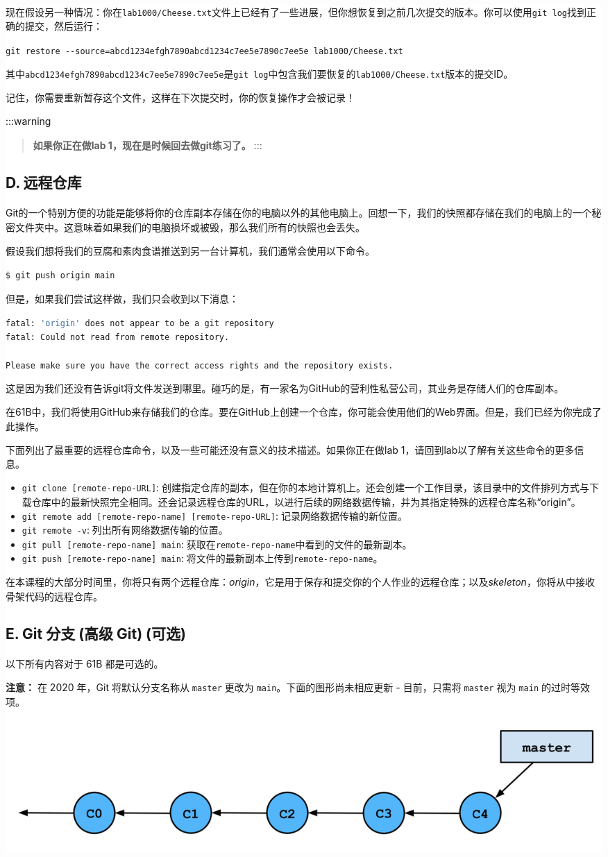现在假设另一种情况：你在`lab1000/Cheese.txt`文件上已经有了一些进展，但你想恢复到之前几次提交的版本。你可以使用`git log`找到正确的提交，然后运行：
```
git restore --source=abcd1234efgh7890abcd1234c7ee5e7890c7ee5e lab1000/Cheese.txt
```
其中`abcd1234efgh7890abcd1234c7ee5e7890c7ee5e`是`git log`中包含我们要恢复的`lab1000/Cheese.txt`版本的提交ID。

记住，你需要重新暂存这个文件，这样在下次提交时，你的恢复操作才会被记录！

:::warning
> **如果你正在做lab 1，现在是时候回去做git练习了。**
:::

## D. 远程仓库

Git的一个特别方便的功能是能够将你的仓库副本存储在你的电脑以外的其他电脑上。回想一下，我们的快照都存储在我们的电脑上的一个秘密文件夹中。这意味着如果我们的电脑损坏或被毁，那么我们所有的快照也会丢失。

假设我们想将我们的豆腐和素肉食谱推送到另一台计算机，我们通常会使用以下命令。

```sh
$ git push origin main
```

但是，如果我们尝试这样做，我们只会收到以下消息：

```sh
fatal: 'origin' does not appear to be a git repository
fatal: Could not read from remote repository.

Please make sure you have the correct access rights and the repository exists.
```

这是因为我们还没有告诉git将文件发送到哪里。碰巧的是，有一家名为GitHub的营利性私营公司，其业务是存储人们的仓库副本。

在61B中，我们将使用GitHub来存储我们的仓库。要在GitHub上创建一个仓库，你可能会使用他们的Web界面。但是，我们已经为你完成了此操作。

下面列出了最重要的远程仓库命令，以及一些可能还没有意义的技术描述。如果你正在做lab 1，请回到lab以了解有关这些命令的更多信息。

* `git clone [remote-repo-URL]`: 创建指定仓库的副本，但在你的本地计算机上。还会创建一个工作目录，该目录中的文件排列方式与下载仓库中的最新快照完全相同。还会记录远程仓库的URL，以进行后续的网络数据传输，并为其指定特殊的远程仓库名称“origin”。
* `git remote add [remote-repo-name] [remote-repo-URL]`: 记录网络数据传输的新位置。
* `git remote -v`: 列出所有网络数据传输的位置。
* `git pull [remote-repo-name] main`: 获取在`remote-repo-name`中看到的文件的最新副本。
* `git push [remote-repo-name] main`: 将文件的最新副本上传到`remote-repo-name`。

在本课程的大部分时间里，你将只有两个远程仓库：*origin*，它是用于保存和提交你的个人作业的远程仓库；以及*skeleton*，你将从中接收骨架代码的远程仓库。

## E. Git 分支 (高级 Git) (可选)

以下所有内容对于 61B 都是可选的。

**注意：** 在 2020 年，Git 将默认分支名称从 `master` 更改为 `main`。下面的图形尚未相应更新 - 目前，只需将 `master` 视为 `main` 的过时等效项。

![Simple Git](/img/cs61b/graph1.svg)
